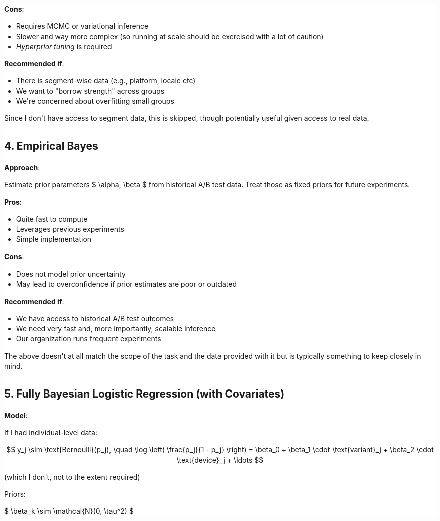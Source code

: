 **Cons**:

- Requires MCMC or variational inference
- Slower and way more complex (so running at scale should be exercised with a lot of caution)
- *Hyperprior tuning* is required

**Recommended if**:

- There is segment-wise data (e.g., platform, locale etc)
- We want to "borrow strength" across groups
- We're concerned about overfitting small groups

Since I don't have access to segment data, this is skipped, though potentially useful given access to real data.

## 4. Empirical Bayes

**Approach**:

Estimate prior parameters $ \alpha, \beta $ from historical A/B test data. Treat those as fixed priors for future experiments.

**Pros**:

- Quite fast to compute
- Leverages previous experiments
- Simple implementation

**Cons**:

- Does not model prior uncertainty
- May lead to overconfidence if prior estimates are poor or outdated

**Recommended if**:

- We have access to historical A/B test outcomes
- We need very fast and, more importantly, scalable inference
- Our organization runs frequent experiments

The above doesn't at all match the scope of the task and the data provided with it but is typically something to keep closely in mind.

## 5. Fully Bayesian Logistic Regression (with Covariates)

**Model**:

If I had individual-level data:

$$
y_j \sim \text{Bernoulli}(p_j), \quad \log \left( \frac{p_j}{1 - p_j} \right) = \beta_0 + \beta_1 \cdot \text{variant}_j + \beta_2 \cdot \text{device}_j + \ldots
$$

(which I don't, not to the extent required)

Priors:

$
\beta_k \sim \mathcal{N}(0, \tau^2)
$
